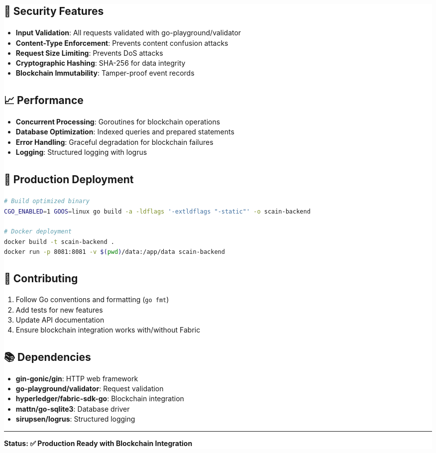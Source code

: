 ## 🔐 Security Features

- **Input Validation**: All requests validated with go-playground/validator
- **Content-Type Enforcement**: Prevents content confusion attacks
- **Request Size Limiting**: Prevents DoS attacks
- **Cryptographic Hashing**: SHA-256 for data integrity
- **Blockchain Immutability**: Tamper-proof event records

## 📈 Performance

- **Concurrent Processing**: Goroutines for blockchain operations
- **Database Optimization**: Indexed queries and prepared statements
- **Error Handling**: Graceful degradation for blockchain failures
- **Logging**: Structured logging with logrus

## 🚀 Production Deployment

```bash
# Build optimized binary
CGO_ENABLED=1 GOOS=linux go build -a -ldflags '-extldflags "-static"' -o scain-backend

# Docker deployment
docker build -t scain-backend .
docker run -p 8081:8081 -v $(pwd)/data:/app/data scain-backend
```

## 🤝 Contributing

1. Follow Go conventions and formatting (`go fmt`)
2. Add tests for new features
3. Update API documentation
4. Ensure blockchain integration works with/without Fabric

## 📚 Dependencies

- **gin-gonic/gin**: HTTP web framework
- **go-playground/validator**: Request validation
- **hyperledger/fabric-sdk-go**: Blockchain integration
- **mattn/go-sqlite3**: Database driver
- **sirupsen/logrus**: Structured logging

---

**Status: ✅ Production Ready with Blockchain Integration** 